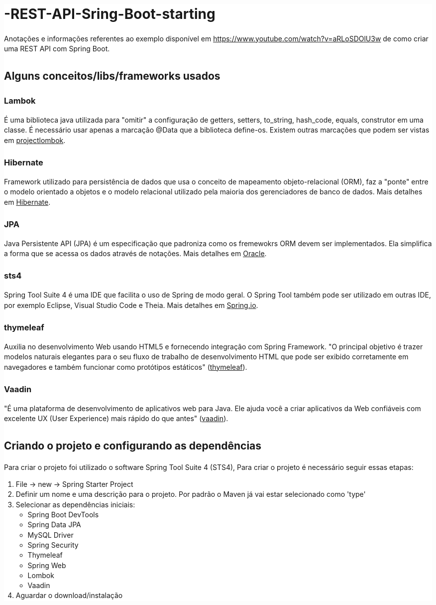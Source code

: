 # -REST-API-Sring-Boot-starting
Anotações e informações referentes ao exemplo disponível em https://www.youtube.com/watch?v=aRLoSDOlU3w de como criar uma REST API com Spring Boot.

## Alguns conceitos/libs/frameworks usados

### Lambok
É uma biblioteca java utilizada para "omitir" a configuração de getters, setters, to_string, hash_code, equals, construtor em uma classe. É necessário usar apenas a marcação @Data que a biblioteca define-os. Existem outras marcações que podem ser vistas em [projectlombok](https://projectlombok.org/features/all).

### Hibernate
Framework utilizado para persistência de dados que usa o conceito de mapeamento objeto-relacional (ORM), faz a "ponte" entre o modelo orientado a objetos e o modelo relacional utilizado pela maioria dos gerenciadores de banco de dados. Mais detalhes em [Hibernate](https://docs.jboss.org/hibernate/annotations/3.5/reference/en/html/entity.html#entity-overview).
    
### JPA
Java Persistente API (JPA) é um especificação que padroniza como os fremewokrs ORM devem ser implementados. Ela simplifica a forma que se acessa os dados através de notações. Mais detalhes em [Oracle](https://www.oracle.com/technical-resources/articles/javase/persistenceapi.html).
### sts4

Spring Tool Suite 4 é uma IDE que facilita o uso de Spring de modo geral. O Spring Tool também pode ser utilizado em outras IDE, por exemplo Eclipse, Visual Studio Code e Theia. Mais detalhes em [Spring.io](https://spring.io/tools).
### thymeleaf
Auxilia no desenvolvimento Web usando HTML5 e fornecendo integração com Spring Framework. "O principal objetivo é trazer modelos naturais elegantes para o seu fluxo de trabalho de desenvolvimento HTML que pode ser exibido corretamente em navegadores e também funcionar como protótipos estáticos" ([thymeleaf](https://www.thymeleaf.org)). 

### Vaadin
"É uma plataforma de desenvolvimento de aplicativos web para Java. Ele ajuda você a criar aplicativos da Web confiáveis ​​com excelente UX (User Experience) mais rápido do que antes" ([vaadin](https://vaadin.com)).
## Criando o projeto e configurando as dependências

Para criar o projeto foi utilizado o software Spring Tool Suite 4 (STS4), Para criar o projeto é necessário seguir essas etapas:

1. File -> new -> Spring Starter Project
1. Definir um nome e uma descrição para o projeto. Por padrão o Maven já vai estar selecionado como 'type'
1. Selecionar as dependências iniciais:
    * Spring Boot DevTools
    * Spring Data JPA
    * MySQL Driver
    * Spring Security
    * Thymeleaf
    * Spring Web
    * Lombok
    * Vaadin
1. Aguardar o download/instalação
